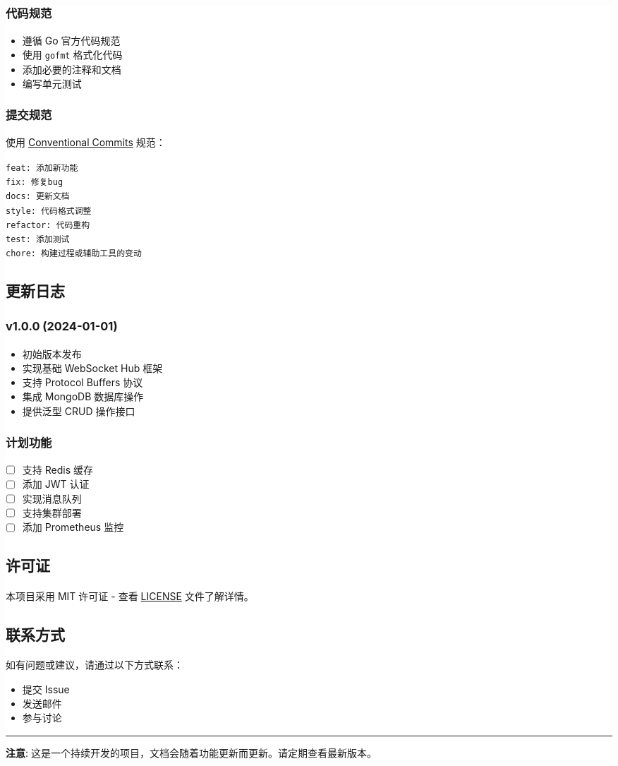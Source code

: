 ### 代码规范

- 遵循 Go 官方代码规范
- 使用 `gofmt` 格式化代码
- 添加必要的注释和文档
- 编写单元测试

### 提交规范

使用 [Conventional Commits](https://www.conventionalcommits.org/) 规范：

```
feat: 添加新功能
fix: 修复bug
docs: 更新文档
style: 代码格式调整
refactor: 代码重构
test: 添加测试
chore: 构建过程或辅助工具的变动
```

## 更新日志

### v1.0.0 (2024-01-01)
- 初始版本发布
- 实现基础 WebSocket Hub 框架
- 支持 Protocol Buffers 协议
- 集成 MongoDB 数据库操作
- 提供泛型 CRUD 操作接口

### 计划功能
- [ ] 支持 Redis 缓存
- [ ] 添加 JWT 认证
- [ ] 实现消息队列
- [ ] 支持集群部署
- [ ] 添加 Prometheus 监控

## 许可证

本项目采用 MIT 许可证 - 查看 [LICENSE](LICENSE) 文件了解详情。

## 联系方式

如有问题或建议，请通过以下方式联系：

- 提交 Issue
- 发送邮件
- 参与讨论

---

**注意**: 这是一个持续开发的项目，文档会随着功能更新而更新。请定期查看最新版本。